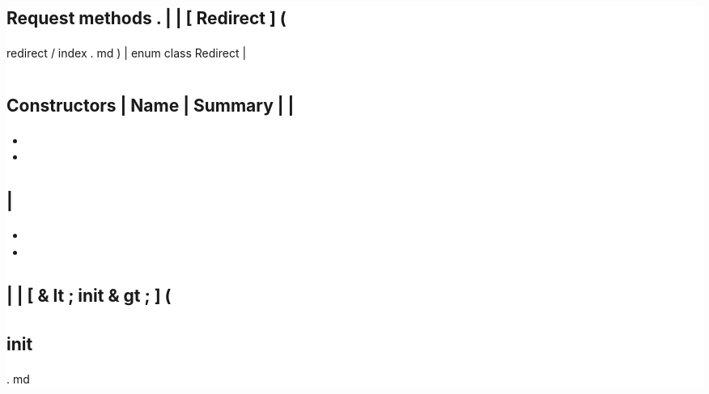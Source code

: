 >
Request
methods
.
|
|
[
Redirect
]
(
-
redirect
/
index
.
md
)
|
enum
class
Redirect
|
#
#
#
Constructors
|
Name
|
Summary
|
|
-
-
-
|
-
-
-
|
|
[
&
lt
;
init
&
gt
;
]
(
-
init
-
.
md